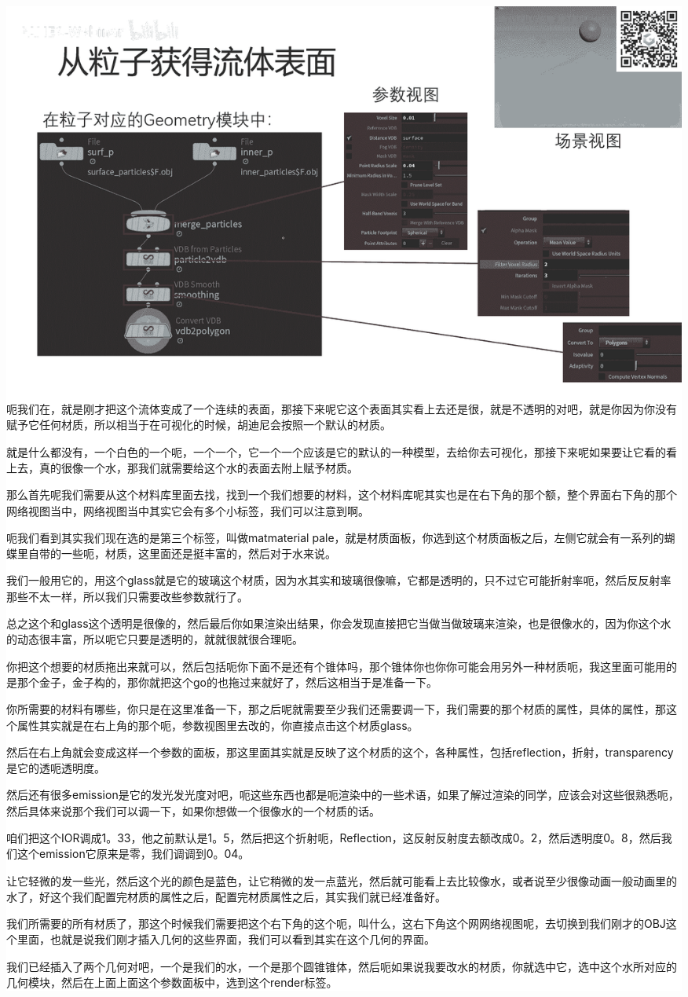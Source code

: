 ![](img/f9213028710f4afe9e9ae538c44e98fd_24.png)

呃我们在，就是刚才把这个流体变成了一个连续的表面，那接下来呢它这个表面其实看上去还是很，就是不透明的对吧，就是你因为你没有赋予它任何材质，所以相当于在可视化的时候，胡迪尼会按照一个默认的材质。

就是什么都没有，一个白色的一个呃，一个一个，它一个一个应该是它的默认的一种模型，去给你去可视化，那接下来呢如果要让它看的看上去，真的很像一个水，那我们就需要给这个水的表面去附上赋予材质。

那么首先呢我们需要从这个材料库里面去找，找到一个我们想要的材料，这个材料库呢其实也是在右下角的那个额，整个界面右下角的那个网络视图当中，网络视图当中其实它会有多个小标签，我们可以注意到啊。

呃我们看到其实我们现在选的是第三个标签，叫做matmaterial pale，就是材质面板，你选到这个材质面板之后，左侧它就会有一系列的蝴蝶里自带的一些呃，材质，这里面还是挺丰富的，然后对于水来说。

我们一般用它的，用这个glass就是它的玻璃这个材质，因为水其实和玻璃很像嘛，它都是透明的，只不过它可能折射率呃，然后反反射率那些不太一样，所以我们只需要改些参数就行了。

总之这个和glass这个透明是很像的，然后最后你如果渲染出结果，你会发现直接把它当做当做玻璃来渲染，也是很像水的，因为你这个水的动态很丰富，所以呃它只要是透明的，就就很就很合理呃。

你把这个想要的材质拖出来就可以，然后包括呃你下面不是还有个锥体吗，那个锥体你也你你可能会用另外一种材质呃，我这里面可能用的是那个金子，金子构的，那你就把这个go的也拖过来就好了，然后这相当于是准备一下。

你所需要的材料有哪些，你只是在这里准备一下，那之后呢就需要至少我们还需要调一下，我们需要的那个材质的属性，具体的属性，那这个属性其实就是在右上角的那个呃，参数视图里去改的，你直接点击这个材质glass。

然后在右上角就会变成这样一个参数的面板，那这里面其实就是反映了这个材质的这个，各种属性，包括reflection，折射，transparency是它的透呃透明度。

然后还有很多emission是它的发光发光度对吧，呃这些东西也都是呃渲染中的一些术语，如果了解过渲染的同学，应该会对这些很熟悉呃，然后具体来说那个我们可以调一下，如果你想做一个很像水的一个材质的话。

咱们把这个IOR调成1。33，他之前默认是1。5，然后把这个折射呃，Reflection，这反射反射度去额改成0。2，然后透明度0。8，然后我们这个emission它原来是零，我们调调到0。04。

让它轻微的发一些光，然后这个光的颜色是蓝色，让它稍微的发一点蓝光，然后就可能看上去比较像水，或者说至少很像动画一般动画里的水了，好这个我们配置完材质的属性之后，配置完材质属性之后，其实我们就已经准备好。

我们所需要的所有材质了，那这个时候我们需要把这个右下角的这个呃，叫什么，这右下角这个网网络视图呢，去切换到我们刚才的OBJ这个里面，也就是说我们刚才插入几何的这些界面，我们可以看到其实在这个几何的界面。

我们已经插入了两个几何对吧，一个是我们的水，一个是那个圆锥锥体，然后呃如果说我要改水的材质，你就选中它，选中这个水所对应的几何模块，然后在上面上面这个参数面板中，选到这个render标签。
